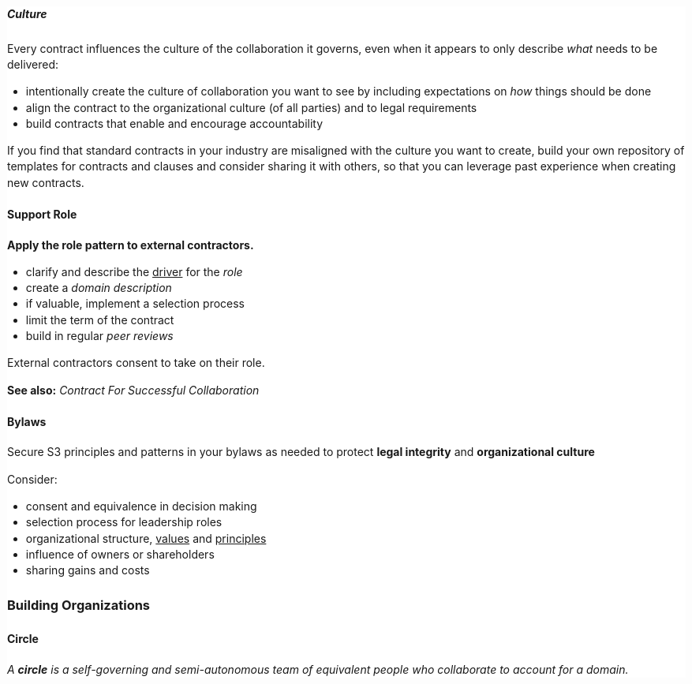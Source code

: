 ##### Culture

Every contract influences the culture of the collaboration it governs, even when it appears to only describe *what* needs to be delivered:

- intentionally create the culture of collaboration you want to see by including expectations on *how* things should be done
- align the contract to the organizational culture (of all parties) and to legal requirements
- build contracts that enable and encourage accountability

If you find that standard contracts in your industry are misaligned with the culture you want to create, build your own repository of templates for contracts and clauses and consider sharing it with others, so that you can leverage past experience when creating new contracts.



#### Support Role

**Apply the role pattern to external contractors.**

-   clarify and describe the <a href="#" class="tooltip" title="Organizational Driver: A driver is a person’s or a group&#x27;s motive for responding to a specific situation. A driver is considered an **organizational driver** if responding to it would help the organization generate value, eliminate waste or avoid unintended consequences.">driver</a> for the _role_
-   create a _domain description_
-   if valuable, implement a selection process
-   limit the term of the contract
-   build in regular _peer reviews_

External contractors consent to take on their role.

**See also:** _Contract For Successful Collaboration_

#### Bylaws

Secure S3 principles and patterns in your bylaws as needed to protect **legal integrity** and **organizational culture**

Consider:
   
-   consent and equivalence in decision making
-   selection process for leadership roles
-   organizational structure, <a href="#" class="tooltip" title="Values: Valued principles that guide behavior. Not to be confused with &quot;value&quot; (singular) in the context of a driver.">values</a> and <a href="#" class="tooltip" title="Principle: A basic idea or rule that guides behavior, or explains or controls how something happens or works.">principles</a>
-   influence of owners or shareholders
-   sharing gains and costs


### Building Organizations





#### Circle

_A **circle** is a self-governing and semi-autonomous team of equivalent people who collaborate to account for a domain._
